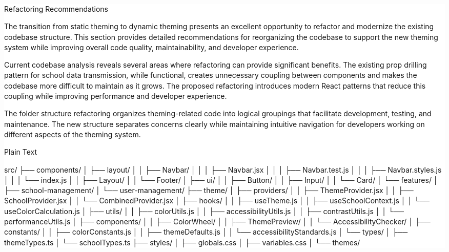 Refactoring Recommendations

The transition from static theming to dynamic theming presents an excellent opportunity to refactor and modernize the existing codebase structure. This section provides detailed recommendations for reorganizing the codebase to support the new theming system while improving overall code quality, maintainability, and developer experience.

Current codebase analysis reveals several areas where refactoring can provide significant benefits. The existing prop drilling pattern for school data transmission, while functional, creates unnecessary coupling between components and makes the codebase more difficult to maintain as it grows. The proposed refactoring introduces modern React patterns that reduce this coupling while improving performance and developer experience.

The folder structure refactoring organizes theming-related code into logical groupings that facilitate development, testing, and maintenance. The new structure separates concerns clearly while maintaining intuitive navigation for developers working on different aspects of the theming system.

Plain Text


src/
├── components/
│   ├── layout/
│   │   ├── Navbar/
│   │   │   ├── Navbar.jsx
│   │   │   ├── Navbar.test.js
│   │   │   ├── Navbar.styles.js
│   │   │   └── index.js
│   │   ├── Layout/
│   │   └── Footer/
│   ├── ui/
│   │   ├── Button/
│   │   ├── Input/
│   │   └── Card/
│   └── features/
│       ├── school-management/
│       └── user-management/
├── theme/
│   ├── providers/
│   │   ├── ThemeProvider.jsx
│   │   ├── SchoolProvider.jsx
│   │   └── CombinedProvider.jsx
│   ├── hooks/
│   │   ├── useTheme.js
│   │   ├── useSchoolContext.js
│   │   └── useColorCalculation.js
│   ├── utils/
│   │   ├── colorUtils.js
│   │   ├── accessibilityUtils.js
│   │   ├── contrastUtils.js
│   │   └── performanceUtils.js
│   ├── components/
│   │   ├── ColorWheel/
│   │   ├── ThemePreview/
│   │   └── AccessibilityChecker/
│   ├── constants/
│   │   ├── colorConstants.js
│   │   ├── themeDefaults.js
│   │   └── accessibilityStandards.js
│   └── types/
│       ├── themeTypes.ts
│       └── schoolTypes.ts
├── styles/
│   ├── globals.css
│   ├── variables.css
│   └── themes/